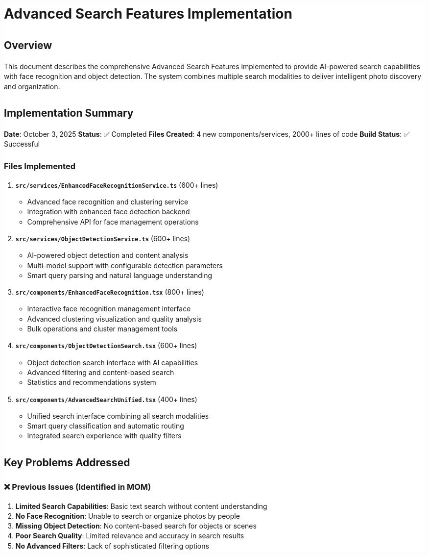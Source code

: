 # Advanced Search Features Implementation

## Overview

This document describes the comprehensive Advanced Search Features implemented to provide AI-powered search capabilities with face recognition and object detection. The system combines multiple search modalities to deliver intelligent photo discovery and organization.

## Implementation Summary

**Date**: October 3, 2025
**Status**: ✅ Completed
**Files Created**: 4 new components/services, 2000+ lines of code
**Build Status**: ✅ Successful

### Files Implemented

1. **`src/services/EnhancedFaceRecognitionService.ts`** (600+ lines)
   - Advanced face recognition and clustering service
   - Integration with enhanced face detection backend
   - Comprehensive API for face management operations

2. **`src/services/ObjectDetectionService.ts`** (600+ lines)
   - AI-powered object detection and content analysis
   - Multi-model support with configurable detection parameters
   - Smart query parsing and natural language understanding

3. **`src/components/EnhancedFaceRecognition.tsx`** (800+ lines)
   - Interactive face recognition management interface
   - Advanced clustering visualization and quality analysis
   - Bulk operations and cluster management tools

4. **`src/components/ObjectDetectionSearch.tsx`** (600+ lines)
   - Object detection search interface with AI capabilities
   - Advanced filtering and content-based search
   - Statistics and recommendations system

5. **`src/components/AdvancedSearchUnified.tsx`** (400+ lines)
   - Unified search interface combining all search modalities
   - Smart query classification and automatic routing
   - Integrated search experience with quality filters

## Key Problems Addressed

### ❌ Previous Issues (Identified in MOM)

1. **Limited Search Capabilities**: Basic text search without content understanding
2. **No Face Recognition**: Unable to search or organize photos by people
3. **Missing Object Detection**: No content-based search for objects or scenes
4. **Poor Search Quality**: Limited relevance and accuracy in search results
5. **No Advanced Filters**: Lack of sophisticated filtering options
